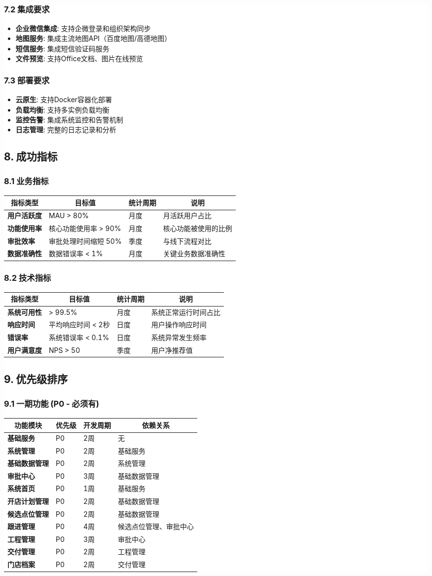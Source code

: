 ### 7.2 集成要求
- **企业微信集成**: 支持企微登录和组织架构同步
- **地图服务**: 集成主流地图API（百度地图/高德地图）
- **短信服务**: 集成短信验证码服务
- **文件预览**: 支持Office文档、图片在线预览

### 7.3 部署要求
- **云原生**: 支持Docker容器化部署
- **负载均衡**: 支持多实例负载均衡
- **监控告警**: 集成系统监控和告警机制
- **日志管理**: 完整的日志记录和分析

## 8. 成功指标

### 8.1 业务指标

| 指标类型 | 目标值 | 统计周期 | 说明 |
|---------|--------|----------|------|
| **用户活跃度** | MAU > 80% | 月度 | 月活跃用户占比 |
| **功能使用率** | 核心功能使用率 > 90% | 月度 | 核心功能被使用的比例 |
| **审批效率** | 审批处理时间缩短 50% | 季度 | 与线下流程对比 |
| **数据准确性** | 数据错误率 < 1% | 月度 | 关键业务数据准确性 |

### 8.2 技术指标

| 指标类型 | 目标值 | 统计周期 | 说明 |
|---------|--------|----------|------|
| **系统可用性** | > 99.5% | 月度 | 系统正常运行时间占比 |
| **响应时间** | 平均响应时间 < 2秒 | 日度 | 用户操作响应时间 |
| **错误率** | 系统错误率 < 0.1% | 日度 | 系统异常发生频率 |
| **用户满意度** | NPS > 50 | 季度 | 用户净推荐值 |

## 9. 优先级排序

### 9.1 一期功能 (P0 - 必须有)

| 功能模块 | 优先级 | 开发周期 | 依赖关系 |
|---------|--------|----------|----------|
| **基础服务** | P0 | 2周 | 无 |
| **系统管理** | P0 | 2周 | 基础服务 |
| **基础数据管理** | P0 | 2周 | 系统管理 |
| **审批中心** | P0 | 3周 | 基础数据管理 |
| **系统首页** | P0 | 1周 | 基础服务 |
| **开店计划管理** | P0 | 2周 | 基础数据管理 |
| **候选点位管理** | P0 | 2周 | 基础数据管理 |
| **跟进管理** | P0 | 4周 | 候选点位管理、审批中心 |
| **工程管理** | P0 | 3周 | 审批中心 |
| **交付管理** | P0 | 2周 | 工程管理 |
| **门店档案** | P0 | 2周 | 交付管理 |